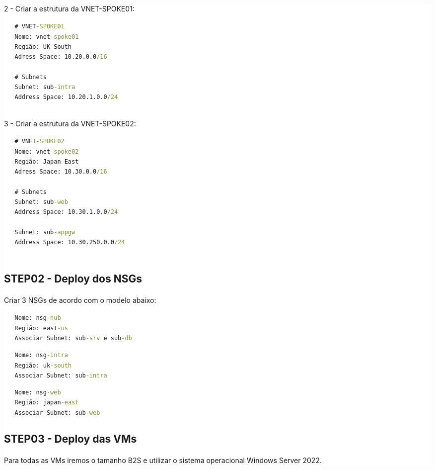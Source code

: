 2 - Criar a estrutura da VNET-SPOKE01:

```cmd
   # VNET-SPOKE01
   Nome: vnet-spoke01
   Região: UK South
   Adress Space: 10.20.0.0/16
   
   # Subnets
   Subnet: sub-intra
   Address Space: 10.20.1.0.0/24
     
```

3 - Criar a estrutura da VNET-SPOKE02:

```cmd
   # VNET-SPOKE02
   Nome: vnet-spoke02
   Região: Japan East
   Adress Space: 10.30.0.0/16
   
   # Subnets
   Subnet: sub-web
   Address Space: 10.30.1.0.0/24
   
   Subnet: sub-appgw
   Address Space: 10.30.250.0.0/24
     
```

## STEP02 - Deploy dos NSGs
Criar 3 NSGs de acordo com o modelo abaixo:
```cmd
   Nome: nsg-hub
   Região: east-us
   Associar Subnet: sub-srv e sub-db
```

```cmd
   Nome: nsg-intra
   Região: uk-south
   Associar Subnet: sub-intra
```

```cmd
   Nome: nsg-web
   Região: japan-east
   Associar Subnet: sub-web
```

## STEP03 - Deploy das VMs
Para todas as VMs iremos o tamanho B2S e utilizar o sistema operacional Windows Server 2022.
